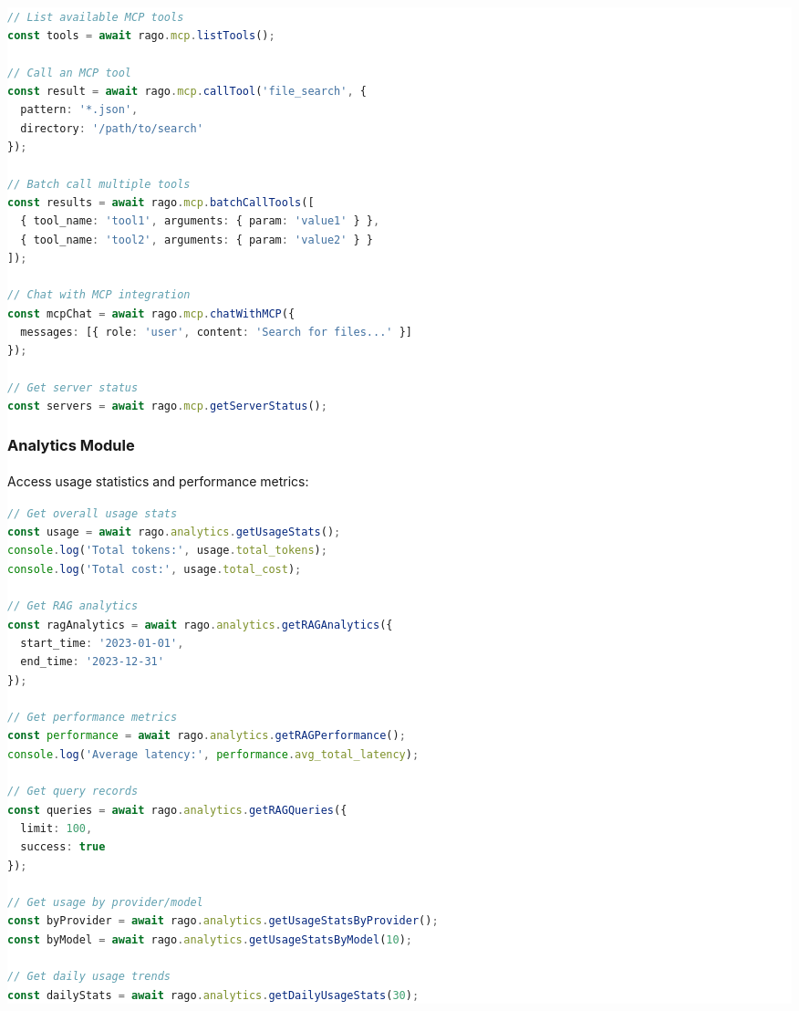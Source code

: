 ```typescript
// List available MCP tools
const tools = await rago.mcp.listTools();

// Call an MCP tool
const result = await rago.mcp.callTool('file_search', {
  pattern: '*.json',
  directory: '/path/to/search'
});

// Batch call multiple tools
const results = await rago.mcp.batchCallTools([
  { tool_name: 'tool1', arguments: { param: 'value1' } },
  { tool_name: 'tool2', arguments: { param: 'value2' } }
]);

// Chat with MCP integration
const mcpChat = await rago.mcp.chatWithMCP({
  messages: [{ role: 'user', content: 'Search for files...' }]
});

// Get server status
const servers = await rago.mcp.getServerStatus();
```

### Analytics Module

Access usage statistics and performance metrics:

```typescript
// Get overall usage stats
const usage = await rago.analytics.getUsageStats();
console.log('Total tokens:', usage.total_tokens);
console.log('Total cost:', usage.total_cost);

// Get RAG analytics
const ragAnalytics = await rago.analytics.getRAGAnalytics({
  start_time: '2023-01-01',
  end_time: '2023-12-31'
});

// Get performance metrics
const performance = await rago.analytics.getRAGPerformance();
console.log('Average latency:', performance.avg_total_latency);

// Get query records
const queries = await rago.analytics.getRAGQueries({
  limit: 100,
  success: true
});

// Get usage by provider/model
const byProvider = await rago.analytics.getUsageStatsByProvider();
const byModel = await rago.analytics.getUsageStatsByModel(10);

// Get daily usage trends
const dailyStats = await rago.analytics.getDailyUsageStats(30);
```
